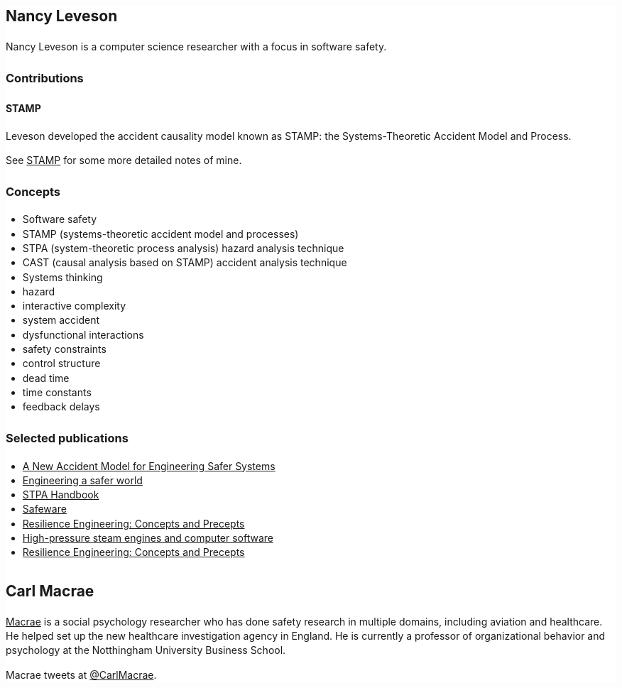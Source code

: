 [Problem detection]: https://www.researchgate.net/publication/220579480_Problem_detection
[Patterns in Cooperative Cognition]: https://www.researchgate.net/publication/262449980_Patterns_in_Cooperative_Cognition
[Can We Trust Best Practices? Six Cognitive Challenges of Evidence-Based Approaches]: https://journals.sagepub.com/doi/abs/10.1177/1555343416637520?journalCode=edma

## Nancy Leveson

Nancy Leveson is a computer science researcher with a focus in software safety.

### Contributions

#### STAMP

Leveson developed the accident causality model known as STAMP: the Systems-Theoretic Accident Model and Process.

See [STAMP](STAMP.md) for some more detailed notes of mine.

### Concepts

* Software safety
* STAMP (systems-theoretic accident model and processes)
* STPA (system-theoretic process analysis) hazard analysis technique
* CAST (causal analysis based on STAMP) accident analysis technique
* Systems thinking
* hazard
* interactive complexity
* system accident
* dysfunctional interactions
* safety constraints
* control structure
* dead time
* time constants
* feedback delays

### Selected publications
* [A New Accident Model for Engineering Safer Systems](http://sunnyday.mit.edu/accidents/safetyscience-single.pdf)
* [Engineering a safer world](https://mitpress.mit.edu/books/engineering-safer-world)
* [STPA Handbook](http://psas.scripts.mit.edu/home/get_file.php?name=STPA_handbook.pdf)
* [Safeware](https://www.amazon.com/Safeware-Computers-Nancy-G-Leveson/dp/0201119722)
* [Resilience Engineering: Concepts and Precepts](https://www.amazon.com/gp/product/B009KNDF64/ref=x_gr_w_glide_bb?ie=UTF8&tag=x_gr_w_glide_bb-20&linkCode=as2&camp=1789&creative=9325&creativeASIN=B009KNDF64&SubscriptionId=1MGPYB6YW3HWK55XCGG2)
* [High-pressure steam engines and computer software](http://dx.doi.org/10.1145/143062.143076)
* [Resilience Engineering: Concepts and Precepts]

## Carl Macrae

[Macrae](https://www.nottingham.ac.uk/business/people/lizcjm.html) is a social psychology
researcher who has done safety research in multiple domains, including aviation
and healthcare. He helped set up the new healthcare investigation agency in
England. He is currently a professor of organizational behavior and psychology
at the Notthingham University Business School.

Macrae tweets at [@CarlMacrae](https://twitter.com/CarlMacrae).


[Ironies of automation]: https://www.ise.ncsu.edu/wp-content/uploads/2017/02/Bainbridge_1983_Automatica.pdf
[Team Coordination in Escalating Situations: An Empirical Study Using Mid-Fidelity Simulation]: https://portal.research.lu.se/ws/files/1376441/3014838.pdf
[Behind Human Error]: https://www.amazon.com/Behind-Human-Error-David-Woods/dp/0754678342
[Cognitive consequences of clumsy automation on high workload, high consequence human performance]: https://ntrs.nasa.gov/search.jsp?R=19910011398
[Implications of automation surprises in aviation for the future of total intravenous anesthesia (TIVA)]: https://doi.org/10.1016/S0952-8180(96)90009-4
[The Messy Details: Insights From the Study of Technical Work in Healthcare]: https://doi.org/10.1109%2FTSMCA.2004.836802
[Nosocomial automation: technology-induced complexity and human performance]: https://www.researchgate.net/profile/David_Woods11/publication/224649052_Nosocomial_automation_technology-induced_complexity_and_human_performance/links/59399b1da6fdcc58ae902c49/Nosocomial-automation-technology-induced-complexity-and-human-performance.pdf
[The New Look at Error, Safety, and Failure: A Primer for Health Care]: https://pdfs.semanticscholar.org/67f7/53ec089e5a8879f241e2be867dad0a2026fb.pdf
[Grounding explanations in evolving, diagnostic situations]: https://pdfs.semanticscholar.org/1bed/356b5aa67c701f5bad6d943768622095f418.pdf
[A Tale of Two Stories: Contrasting Views of Patient Safety]: https://www.researchgate.net/publication/245102691_A_Tale_of_Two_Stories_Contrasting_Views_of_Patient_Safety
[Perspectives on Human Error: Hindsight Biases and Local Rationality]: https://www.nifc.gov/PUBLICATIONS/acc_invest_march2010/speakers/Perspectives%20on%20Human%20Error.pdf
[Mistaking Error]: https://www.researchgate.net/publication/328149714_Mistaking_Error
[Adapting to new technology in the operating room]: https://www.researchgate.net/publication/14230576_Adapting_to_New_Technology_in_the_Operating_Room
[Collaborative Cross-Checking to Enhance Resilience]: https://www.researchgate.net/publication/220579448_Collaborative_Cross-Checking_to_Enhance_Resilience
[Resilience Engineering: New directions for measuring and maintaining safety in complex systems]: https://pdfs.semanticscholar.org/a0d3/9cc66adc64e297048a32b71aeee209a451af.pdf
[The Role of Automation in Complex System Failures]: https://www.researchgate.net/publication/232191704_The_Role_of_Automation_in_Complex_System_Failures
[New Arctic Air Crash Aftermath Role-Play Simulation Orchestrating a Fundamental Surprise]: https://www.researchgate.net/publication/2484621_New_Arctic_Air_Crash_Aftermath_Role-Play_Simulation_Orchestrating_a_Fundamental_Surprise
[Nine Steps to Move Forward From Error]: http://csel.eng.ohio-state.edu/productions/pexis/readings/submod4/nine%20steps%20CTW2002.pdf
[Gaps in the continuity of care and progress on patient safety]: https://www.ncbi.nlm.nih.gov/pmc/articles/PMC1117777/
[Panel discussion: Safety Culture, Lean, and DevOps]: https://www.youtube.com/watch?v=gtxtb9z_4FY&feature=youtu.be
[Human factors and folk models]: https://link.springer.com/article/10.1007%2Fs10111-003-0136-9
[The High Reliability Organization Perspective]: http://sidneydekker.com/wp-content/uploads/2013/01/CH005.pdf
[Safety II professionals: How resilience engineering can transform safety practice]: https://doi.org/10.1016/j.ress.2019.106740
[Common Ground and Coordination in Joint Activity]: http://jeffreymbradshaw.net/publications/Common_Ground_Single.pdf
[A rose by any other name...would probably be given an acronym]: https://www.researchgate.net/publication/3454029_A_rose_by_any_other_namewould_probably_be_given_an_acronym
[Ten challenges for making automation a team player]: https://ieeexplore.ieee.org/abstract/document/1363742
[The Seven Deadly Myths of "Autonomous Systems"]: https://www.researchgate.net/publication/260304859_The_Seven_Deadly_Myths_of_Autonomous_Systems
[Toward a Theory of Complex and Cognitive Systems]: https://www.researchgate.net/publication/3454245_Toward_a_Theory_of_Complex_and_Cognitive_Systems
[Macrocognition]: https://pdfs.semanticscholar.org/df74/b2909f54b41a485cd4c0189fc4aa19d176d0.pdf
[Resilience Engineering: Concepts and Precepts]: https://www.amazon.com/gp/product/B009KNDF64/ref=x_gr_w_glide_bb?ie=UTF8&tag=x_gr_w_glide_bb-20&linkCode=as2&camp=1789&creative=9325&creativeASIN=B009KNDF64&SubscriptionId=1MGPYB6YW3HWK55XCGG2
[Anomaly Response]: https://docs.wixstatic.com/ugd/3ad081_f46dda684154447583c8a5b282b60cc2.pdf
[Cognitive Systems Engineering: New wine in new bottles]: https://www.ida.liu.se/~729A15/mtrl/CSEnew.pdf?utm_campaign=Resilience%20Roundup&utm_medium=email&utm_source=Revue%20newsletter
[Resilience Roundup]: https://resilienceroundup.com/
[Mapping Cognitive Demands in Complex Problem-Solving Worlds]: https://www.researchgate.net/publication/220108174_Mapping_Cognitive_Demands_in_Complex_Problem-Solving_Worlds<Paste>
[Replacing Hindsight With Insight: Toward Better Understanding of Diagnostic Failures]: https://www.semanticscholar.org/paper/Replacing-hindsight-with-insight%3A-toward-better-of-Wears-Nemeth/1bef45cae7375eddc8ee584dff100d200d812a8d
[Resilience engineering in practice: a guidebook]: https://www.crcpress.com/Resilience-Engineering-in-Practice-A-Guidebook/Paries-Wreathall-Hollnagel/p/book/9781472420749
[Using observational study as a tool for discovery: uncovering cognitive and collaborative demands and adaptive strategies]: https://www.researchgate.net/profile/Emily_Patterson2/publication/237138704_USING_OBSERVATIONAL_STUDY_AS_A_TOOL_FOR_DISCOVERY_UNCOVERING_COGNITIVE_AND_COLLABORATIVE_DEMANDS_AND_ADAPTIVE_STRATEGIES/links/0deec52c8e310b385a000000.pdf
[Voice Loops as Coordination Aids in Space Shuttle Mission Control]: https://www.semanticscholar.org/paper/Voice-Loops-as-Coordination-Aids-in-Space-Shuttle-Patterson-Watts-Perotti/068dfee1a859a63fa2ef82f008d239e6a81ed004 
[Functionally distributed coordination during anomaly response in space shuttle mission control]: https://www.researchgate.net/publication/3657906_Functionally_distributed_coordination_during_anomaly_response_inspace_shuttle_mission_control
[How Unexpected Events Produce An Escalation Of Cognitive And Coordinative Demands]: http://csel.eng.ohio-state.edu/productions/laws/laws_mediapaper/2_4_escalation.pdf
[Handoff strategies in settings with high consequences for failure: lessons for health care operations]: https://www.researchgate.net/publication/8648890_Handoff_strategies_in_settings_with_high_consequences_for_failure_Lessons_for_health_care_operations
[Extemporaneous Adaptation to Evolving Complexity: A Case Study of Resilience in Healthcare]: https://pdfs.semanticscholar.org/1423/f18530599b9de186af0eee4852bb7e619384.pdf
[Risk management in a dynamic society: a modelling problem]: https://doi.org/10.1016/S0925-7535(97)00052-0
[Human error]: https://www.amazon.com/gp/product/0521314194/ref=dbs_a_def_rwt_bibl_vppi_i0
[Bootstrapping multiple converging cognitive task analysis techniques for system design]: https://www.researchgate.net/publication/313737506_Bootstrapping_multiple_converging_cognitive_task_analysis_techniques_for_system_design
[Automation surprises]: https://www.researchgate.net/publication/270960170_Automation_surprises
[The theory of graceful extensibility: basic rules that govern adaptive systems]: https://www.researchgate.net/publication/327427067_The_Theory_of_Graceful_Extensibility_Basic_rules_that_govern_adaptive_systems
[How do systems manage their adaptive capacity to successfully handle disruptions? A resilience engineering perspective]: https://www.researchgate.net/publication/286581322_How_do_systems_manage_their_adaptive_capacity_to_successfully_handle_disruptions_A_resilience_engineering_perspective